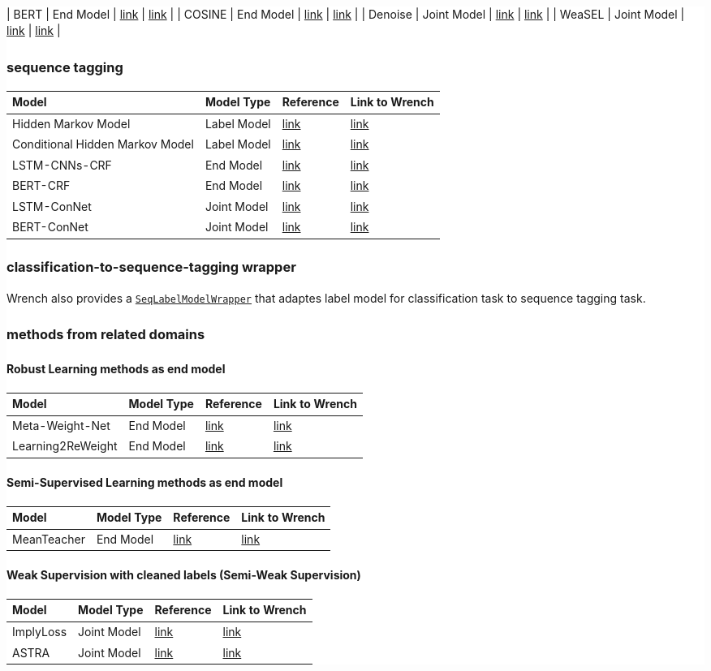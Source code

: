 | BERT | End Model | [link](https://huggingface.co/models) | [link](https://github.com/JieyuZ2/wrench/blob/main/wrench/endmodel/bert_model.py#L23) |
| COSINE | End Model | [link](https://arxiv.org/abs/2010.07835) | [link](https://github.com/JieyuZ2/wrench/blob/main/wrench/endmodel/cosine.py#L68) |
| Denoise | Joint Model | [link](https://arxiv.org/abs/2010.04582) | [link](https://github.com/JieyuZ2/wrench/blob/main/wrench/classification/denoise.py#L72) |
| WeaSEL | Joint Model | [link](https://arxiv.org/abs/2107.02233) | [link](https://github.com/JieyuZ2/wrench/blob/main/wrench/classification/weasel.py#L72) |

### sequence tagging
| Model | Model Type | Reference | Link to Wrench |
|:--------|:---------|:------|:------|
| Hidden Markov Model | Label Model | [link](https://arxiv.org/abs/2004.14723) | [link](https://github.com/JieyuZ2/wrench/blob/main/wrench/seq_labelmodel/hmm.py#L81) |
| Conditional Hidden Markov Model | Label Model | [link](https://arxiv.org/abs/2105.12848) | [link](https://github.com/JieyuZ2/wrench/blob/main/wrench/seq_labelmodel/chmm.py#L33) |
| LSTM-CNNs-CRF | End Model | [link](https://arxiv.org/abs/1603.01354) | [link](https://github.com/JieyuZ2/wrench/blob/main/wrench/seq_endmodel/lstm_crf_model.py#L86) |
| BERT-CRF | End Model | [link](https://huggingface.co/models) | [link](https://github.com/JieyuZ2/wrench/blob/main/wrench/seq_endmodel/bert_crf_model.py#L23) |
| LSTM-ConNet | Joint Model | [link](https://arxiv.org/abs/1910.04289) | [link](https://github.com/JieyuZ2/wrench/blob/main/wrench/seqtagging/connet.py#L45) |
| BERT-ConNet | Joint Model | [link](https://arxiv.org/abs/1910.04289) | [link](https://github.com/JieyuZ2/wrench/blob/main/wrench/seqtagging/connet.py#L210) |

### classification-to-sequence-tagging wrapper
Wrench also provides a [`SeqLabelModelWrapper`](https://github.com/JieyuZ2/wrench/blob/main/wrench/seq_labelmodel/seq_wrapper.py#L43) that adaptes label model for classification task to sequence tagging task.

### methods from related domains

#### Robust Learning methods as end model

| Model | Model Type | Reference | Link to Wrench |
|:--------|:---------|:------|:------|
| Meta-Weight-Net | End Model | [link](https://arxiv.org/abs/1902.07379) | [link](https://github.com/JieyuZ2/wrench/blob/main/wrench/metalearning/meta_weight_net.py#L34) |
| Learning2ReWeight | End Model | [link](https://arxiv.org/abs/1803.09050) | [link](https://github.com/JieyuZ2/wrench/blob/main/wrench/metalearning/learn_to_reweight.py#L20) |

#### Semi-Supervised Learning methods as end model

| Model | Model Type | Reference | Link to Wrench |
|:--------|:---------|:------|:------|
| MeanTeacher | End Model | [link](https://arxiv.org/abs/1703.01780) | [link](https://github.com/JieyuZ2/wrench/blob/main/wrench/semisupervisedlearning/meanteacher.py#L61) |

#### Weak Supervision with cleaned labels (Semi-Weak Supervision)

| Model | Model Type | Reference | Link to Wrench |
|:--------|:---------|:------|:------|
| ImplyLoss | Joint Model | [link](https://arxiv.org/abs/2004.06025) | [link](https://github.com/JieyuZ2/wrench/blob/main/wrench/classification/implyloss.py#L42) |
| ASTRA | Joint Model | [link](https://www.microsoft.com/en-us/research/publication/self-training-weak-supervision-astra/) | [link](https://github.com/JieyuZ2/wrench/blob/main/wrench/classification/astra.py#L87) |

